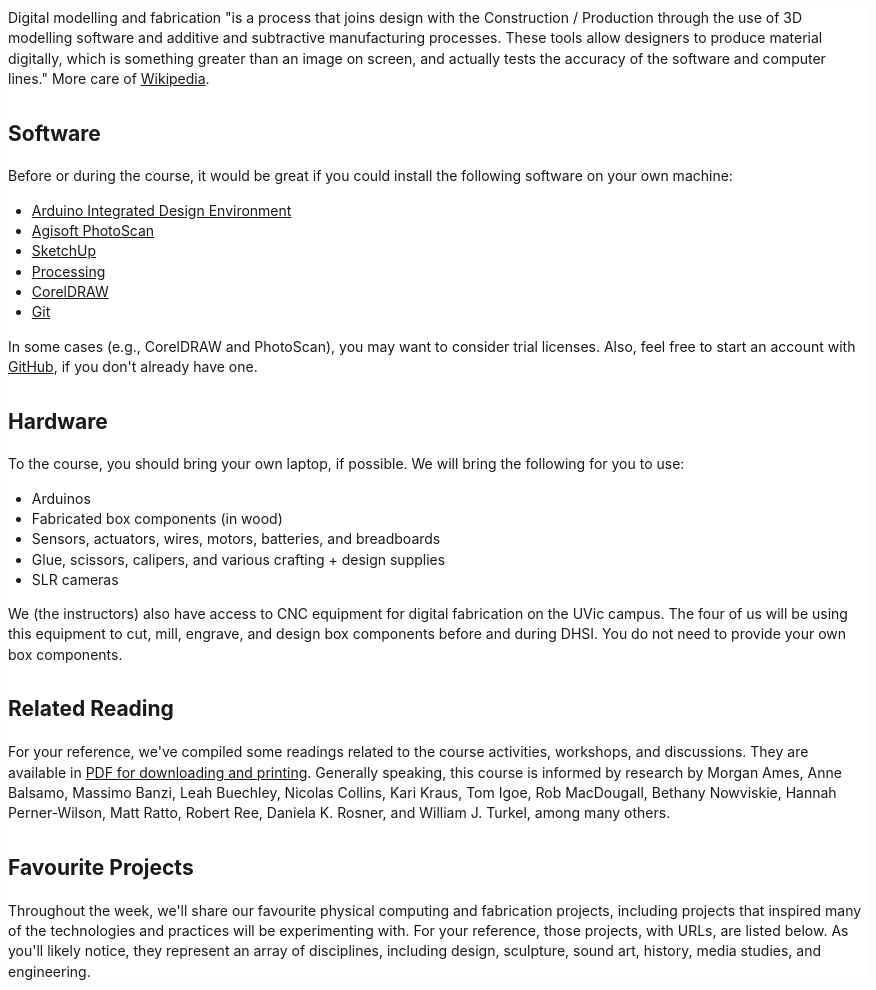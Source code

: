 Digital modelling and fabrication "is a process that joins design with the Construction / Production through the use of 3D modelling software and additive and subtractive manufacturing processes. These tools allow designers to produce material digitally, which is something greater than an image on screen, and actually tests the accuracy of the software and computer lines." More care of [Wikipedia](http://en.wikipedia.org/wiki/Digital_modeling_and_fabrication). 

## Software 

Before or during the course, it would be great if you could install the following software on your own machine: 

* [Arduino Integrated Design Environment](http://www.arduino.cc/en/Main/Software)
* [Agisoft PhotoScan](http://www.agisoft.com/)
* [SketchUp](http://www.sketchup.com/)
* [Processing](http://www.processing.org)
* [CorelDRAW](http://www.coreldraw.com/)
* [Git](http://git-scm.com/)

In some cases (e.g., CorelDRAW and PhotoScan), you may want to consider trial licenses. Also, feel free to start an account with [GitHub](https://github.com/), if you don't already have one. 

## Hardware

To the course, you should bring your own laptop, if possible. We will bring the following for you to use: 

* Arduinos 
* Fabricated box components (in wood) 
* Sensors, actuators, wires, motors, batteries, and breadboards 
* Glue, scissors, calipers, and various crafting + design supplies 
* SLR cameras 

We (the instructors) also have access to CNC equipment for digital fabrication on the UVic campus. The four of us will be using this equipment to cut, mill, engrave, and design box components before and during DHSI. You do not need to provide your own box components. 

## Related Reading

For your reference, we've compiled some readings related to the course activities, workshops, and discussions. They are available in [PDF for downloading and printing](http://goo.gl/cepDgS). Generally speaking, this course is informed by research by Morgan Ames, Anne Balsamo, Massimo Banzi, Leah Buechley, Nicolas Collins, Kari Kraus, Tom Igoe, Rob MacDougall, Bethany Nowviskie, Hannah Perner-Wilson, Matt Ratto, Robert Ree, Daniela K. Rosner, and William J. Turkel, among many others. 

## Favourite Projects

Throughout the week, we'll share our favourite physical computing and fabrication projects, including projects that inspired many of the technologies and practices will be experimenting with. For your reference, those projects, with URLs, are listed below. As you'll likely notice, they represent an array of disciplines, including design, sculpture, sound art, history, media studies, and engineering. 
